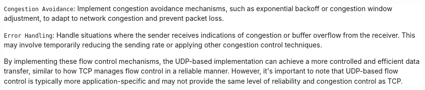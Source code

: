 `Congestion Avoidance`: Implement congestion avoidance mechanisms, such as exponential backoff or congestion window adjustment, to adapt to network congestion and prevent packet loss.

`Error Handling`: Handle situations where the sender receives indications of congestion or buffer overflow from the receiver. This may involve temporarily reducing the sending rate or applying other congestion control techniques.

By implementing these flow control mechanisms, the UDP-based implementation can achieve a more controlled and efficient data transfer, similar to how TCP manages flow control in a reliable manner. However, it's important to note that UDP-based flow control is typically more application-specific and may not provide the same level of reliability and congestion control as TCP.
